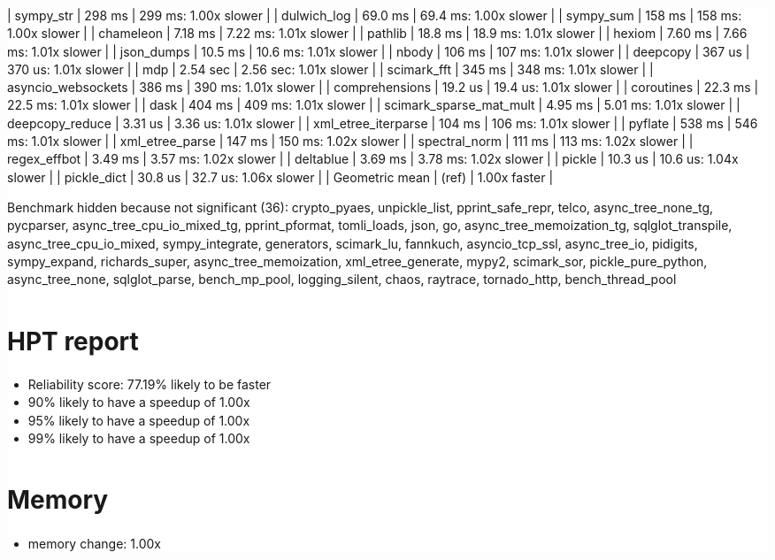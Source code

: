 | sympy_str                | 298 ms                                                                       | 299 ms: 1.00x slower                                            |
| dulwich_log              | 69.0 ms                                                                      | 69.4 ms: 1.00x slower                                           |
| sympy_sum                | 158 ms                                                                       | 158 ms: 1.00x slower                                            |
| chameleon                | 7.18 ms                                                                      | 7.22 ms: 1.01x slower                                           |
| pathlib                  | 18.8 ms                                                                      | 18.9 ms: 1.01x slower                                           |
| hexiom                   | 7.60 ms                                                                      | 7.66 ms: 1.01x slower                                           |
| json_dumps               | 10.5 ms                                                                      | 10.6 ms: 1.01x slower                                           |
| nbody                    | 106 ms                                                                       | 107 ms: 1.01x slower                                            |
| deepcopy                 | 367 us                                                                       | 370 us: 1.01x slower                                            |
| mdp                      | 2.54 sec                                                                     | 2.56 sec: 1.01x slower                                          |
| scimark_fft              | 345 ms                                                                       | 348 ms: 1.01x slower                                            |
| asyncio_websockets       | 386 ms                                                                       | 390 ms: 1.01x slower                                            |
| comprehensions           | 19.2 us                                                                      | 19.4 us: 1.01x slower                                           |
| coroutines               | 22.3 ms                                                                      | 22.5 ms: 1.01x slower                                           |
| dask                     | 404 ms                                                                       | 409 ms: 1.01x slower                                            |
| scimark_sparse_mat_mult  | 4.95 ms                                                                      | 5.01 ms: 1.01x slower                                           |
| deepcopy_reduce          | 3.31 us                                                                      | 3.36 us: 1.01x slower                                           |
| xml_etree_iterparse      | 104 ms                                                                       | 106 ms: 1.01x slower                                            |
| pyflate                  | 538 ms                                                                       | 546 ms: 1.01x slower                                            |
| xml_etree_parse          | 147 ms                                                                       | 150 ms: 1.02x slower                                            |
| spectral_norm            | 111 ms                                                                       | 113 ms: 1.02x slower                                            |
| regex_effbot             | 3.49 ms                                                                      | 3.57 ms: 1.02x slower                                           |
| deltablue                | 3.69 ms                                                                      | 3.78 ms: 1.02x slower                                           |
| pickle                   | 10.3 us                                                                      | 10.6 us: 1.04x slower                                           |
| pickle_dict              | 30.8 us                                                                      | 32.7 us: 1.06x slower                                           |
| Geometric mean           | (ref)                                                                        | 1.00x faster                                                    |

Benchmark hidden because not significant (36): crypto_pyaes, unpickle_list, pprint_safe_repr, telco, async_tree_none_tg, pycparser, async_tree_cpu_io_mixed_tg, pprint_pformat, tomli_loads, json, go, async_tree_memoization_tg, sqlglot_transpile, async_tree_cpu_io_mixed, sympy_integrate, generators, scimark_lu, fannkuch, asyncio_tcp_ssl, async_tree_io, pidigits, sympy_expand, richards_super, async_tree_memoization, xml_etree_generate, mypy2, scimark_sor, pickle_pure_python, async_tree_none, sqlglot_parse, bench_mp_pool, logging_silent, chaos, raytrace, tornado_http, bench_thread_pool


# HPT report

- Reliability score: 77.19% likely to be faster
- 90% likely to have a speedup of 1.00x
- 95% likely to have a speedup of 1.00x
- 99% likely to have a speedup of 1.00x


# Memory

- memory change: 1.00x